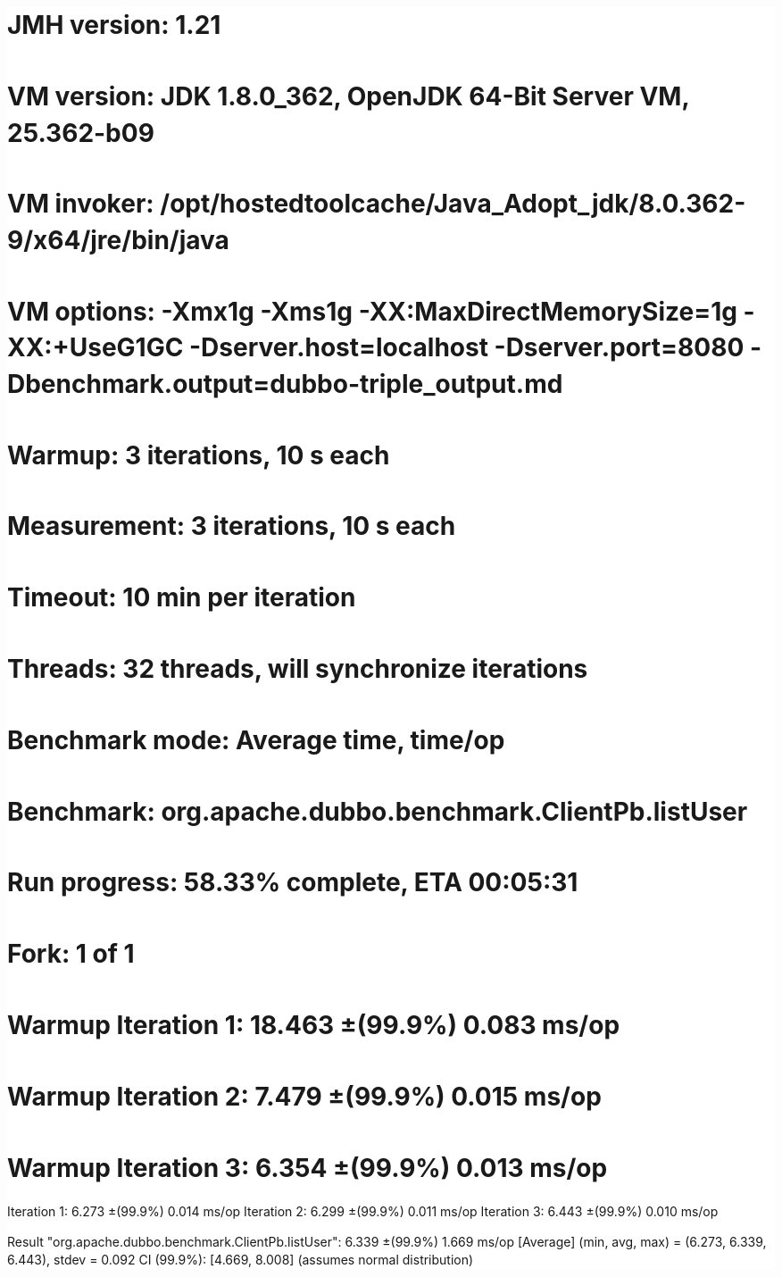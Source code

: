 
# JMH version: 1.21
# VM version: JDK 1.8.0_362, OpenJDK 64-Bit Server VM, 25.362-b09
# VM invoker: /opt/hostedtoolcache/Java_Adopt_jdk/8.0.362-9/x64/jre/bin/java
# VM options: -Xmx1g -Xms1g -XX:MaxDirectMemorySize=1g -XX:+UseG1GC -Dserver.host=localhost -Dserver.port=8080 -Dbenchmark.output=dubbo-triple_output.md
# Warmup: 3 iterations, 10 s each
# Measurement: 3 iterations, 10 s each
# Timeout: 10 min per iteration
# Threads: 32 threads, will synchronize iterations
# Benchmark mode: Average time, time/op
# Benchmark: org.apache.dubbo.benchmark.ClientPb.listUser

# Run progress: 58.33% complete, ETA 00:05:31
# Fork: 1 of 1
# Warmup Iteration   1: 18.463 ±(99.9%) 0.083 ms/op
# Warmup Iteration   2: 7.479 ±(99.9%) 0.015 ms/op
# Warmup Iteration   3: 6.354 ±(99.9%) 0.013 ms/op
Iteration   1: 6.273 ±(99.9%) 0.014 ms/op
Iteration   2: 6.299 ±(99.9%) 0.011 ms/op
Iteration   3: 6.443 ±(99.9%) 0.010 ms/op


Result "org.apache.dubbo.benchmark.ClientPb.listUser":
  6.339 ±(99.9%) 1.669 ms/op [Average]
  (min, avg, max) = (6.273, 6.339, 6.443), stdev = 0.092
  CI (99.9%): [4.669, 8.008] (assumes normal distribution)

